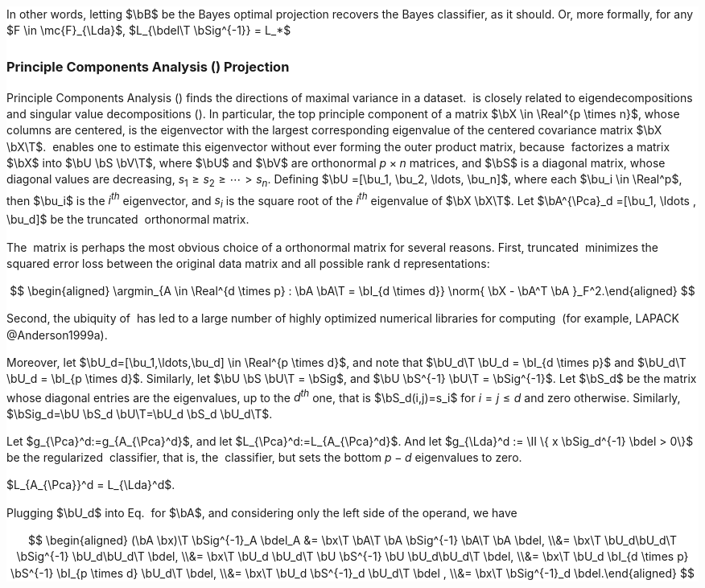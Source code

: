 In other words, letting $\bB$ be the Bayes optimal projection recovers the Bayes
classifier, as it should. Or, more formally, for any $F \in \mc{F}_{\Lda}$,
$L_{\bdel\T \bSig^{-1}} = L_*$

### Principle Components Analysis () Projection

Principle Components Analysis () finds the directions of maximal variance in a
dataset.  is closely related to eigendecompositions and singular value
decompositions (). In particular, the top principle component of a matrix $\bX
\in \Real^{p \times n}$, whose columns are centered, is the eigenvector with the
largest corresponding eigenvalue of the centered covariance matrix $\bX \bX\T$.
 enables one to estimate this eigenvector without ever forming the outer product
matrix, because  factorizes a matrix $\bX$ into $\bU \bS \bV\T$, where $\bU$ and
$\bV$ are orthonormal ${p \times n}$ matrices, and $\bS$ is a diagonal matrix,
whose diagonal values are decreasing, $s_1 \geq s_2 \geq \cdots > s_n$. Defining
$\bU =[\bu_1, \bu_2, \ldots, \bu_n]$, where each $\bu_i \in \Real^p$, then
$\bu_i$ is the $i^{th}$ eigenvector, and $s_i$ is the square root of the
$i^{th}$ eigenvalue of $\bX \bX\T$. Let $\bA^{\Pca}_d =[\bu_1, \ldots , \bu_d]$
be the truncated  orthonormal matrix.

The  matrix is perhaps the most obvious choice of a orthonormal matrix for
several reasons. First, truncated  minimizes the squared error loss between the
original data matrix and all possible rank d representations:

$$
\begin{aligned}
\argmin_{A \in \Real^{d \times p} : \bA \bA\T = \bI_{d \times d}} \norm{ \bX - \bA^T \bA }_F^2.\end{aligned}
$$

Second, the ubiquity of  has led to a large number of highly optimized numerical
libraries for computing  (for example, LAPACK @Anderson1999a).

Moreover, let $\bU_d=[\bu_1,\ldots,\bu_d] \in \Real^{p \times d}$, and note that
$\bU_d\T \bU_d = \bI_{d \times p}$ and $\bU_d\T \bU_d  = \bI_{p \times d}$.
Similarly, let $\bU \bS \bU\T = \bSig$, and $\bU \bS^{-1} \bU\T = \bSig^{-1}$.
Let $\bS_d$ be the matrix whose diagonal entries are the eigenvalues, up to the
$d^{th}$ one, that is $\bS_d(i,j)=s_i$ for $i=j \leq d$ and zero otherwise.
Similarly, $\bSig_d=\bU \bS_d \bU\T=\bU_d \bS_d \bU_d\T$.

Let $g_{\Pca}^d:=g_{A_{\Pca}^d}$, and let $L_{\Pca}^d:=L_{A_{\Pca}^d}$. And let
$g_{\Lda}^d := \II \{ x \bSig_d^{-1} \bdel > 0\}$ be the regularized
 classifier, that is, the  classifier, but sets the bottom $p-d$ eigenvalues to
zero.

$L_{A_{\Pca}}^d = L_{\Lda}^d$.

Plugging $\bU_d$ into Eq.  for $\bA$, and considering only the left side of the
operand, we have

$$
\begin{aligned}
(\bA \bx)\T \bSig^{-1}_A \bdel_A &= \bx\T \bA\T \bA \bSig^{-1} \bA\T \bA \bdel,
\\&= \bx\T  \bU_d\bU_d\T \bSig^{-1} \bU_d\bU_d\T \bdel,
\\&= \bx\T  \bU_d \bU_d\T \bU \bS^{-1} \bU \bU_d\bU_d\T \bdel,
\\&= \bx\T  \bU_d \bI_{d \times p} \bS^{-1} \bI_{p \times d} \bU_d\T \bdel,
\\&= \bx\T  \bU_d \bS^{-1}_d  \bU_d\T \bdel ,
\\&= \bx\T  \bSig^{-1}_d  \bdel.\end{aligned}
$$


[^1]: Although  is not a 2-step method (where embedding is learned first, and
[^2]: When having to estimate the eigenvector from the data,  performs even